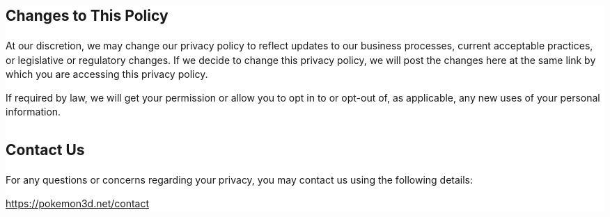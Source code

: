 ## Changes to This Policy

At our discretion, we may change our privacy policy to reflect updates to our business processes, current acceptable practices, or legislative or regulatory changes. If we decide to change this privacy policy, we will post the changes here at the same link by which you are accessing this privacy policy.

If required by law, we will get your permission or allow you to opt in to or opt-out of, as applicable, any new uses of your personal information.

## Contact Us

For any questions or concerns regarding your privacy, you may contact us using the following details:

https://pokemon3d.net/contact
